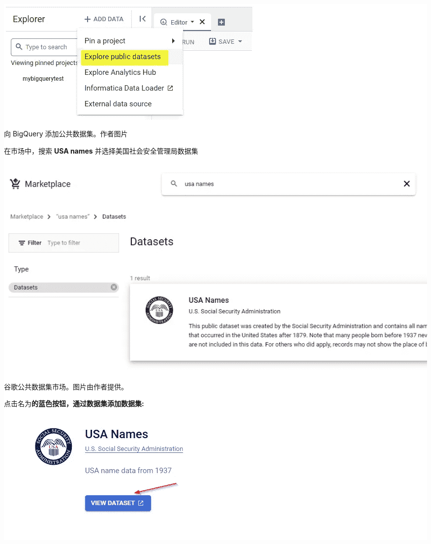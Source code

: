 ![](img/2064b658dc69a626d6201faba84da92a.png)

向 BigQuery 添加公共数据集。作者图片

在市场中，搜索 **USA names** 并选择美国社会安全管理局数据集

![](img/3091f1c7ec6c25b6b6dfcc9031d0a71a.png)

谷歌公共数据集市场。图片由作者提供。

点击名为**的蓝色按钮，通过数据集添加数据集:**

![](img/675ff309d62efb9a0e62ad3fb5ec0a94.png)
